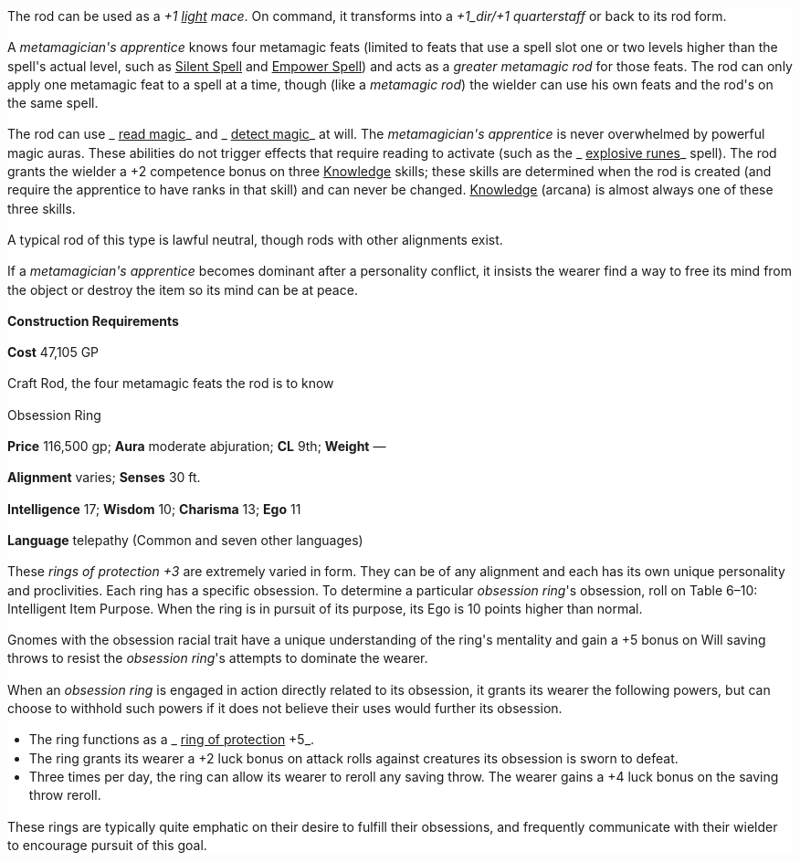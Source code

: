 The rod can be used as a _+1 [light](../spells_dir/light#_light) mace_. On command, it transforms into a _+1_dir/+1 quarterstaff_ or back to its rod form.

A _metamagician's apprentice_ knows four metamagic feats (limited to feats that use a spell slot one or two levels higher than the spell's actual level, such as [Silent Spell](../feats#_silent-spell) and [Empower Spell](../feats#_empower-spell)) and acts as a _greater metamagic rod_ for those feats. The rod can only apply one metamagic feat to a spell at a time, though (like a _metamagic rod_) the wielder can use his own feats and the rod's on the same spell.

The rod can use _ [read magic](../spells_dir/readMagic#_read-magic)_ and _ [detect magic](../spells_dir/detectMagic#_detect-magic)_ at will. The _metamagician's apprentice_ is never overwhelmed by powerful magic auras. These abilities do not trigger effects that require reading to activate (such as the _ [explosive runes](../spells_dir/explosiveRunes#_explosive-runes)_ spell). The rod grants the wielder a +2 competence bonus on three [Knowledge](../skills_dir/knowledge#_knowledge) skills; these skills are determined when the rod is created (and require the apprentice to have ranks in that skill) and can never be changed. [Knowledge](../skills_dir/knowledge#_knowledge) (arcana) is almost always one of these three skills.

A typical rod of this type is lawful neutral, though rods with other alignments exist.

If a _metamagician's apprentice_ becomes dominant after a personality conflict, it insists the wearer find a way to free its mind from the object or destroy the item so its mind can be at peace.

**Construction Requirements**

**Cost** 47,105 GP

Craft Rod, the four metamagic feats the rod is to know

Obsession Ring

**Price** 116,500 gp; **Aura** moderate abjuration; **CL** 9th; **Weight** —

**Alignment** varies; **Senses** 30 ft.

**Intelligence** 17; **Wisdom** 10; **Charisma** 13; **Ego** 11

**Language** telepathy (Common and seven other languages)

These _rings of protection +3_ are extremely varied in form. They can be of any alignment and each has its own unique personality and proclivities. Each ring has a specific obsession. To determine a particular _obsession ring_'s obsession, roll on Table 6–10: Intelligent Item Purpose. When the ring is in pursuit of its purpose, its Ego is 10 points higher than normal.

Gnomes with the obsession racial trait have a unique understanding of the ring's mentality and gain a +5 bonus on Will saving throws to resist the _obsession ring_'s attempts to dominate the wearer.

When an _obsession ring_ is engaged in action directly related to its obsession, it grants its wearer the following powers, but can choose to withhold such powers if it does not believe their uses would further its obsession.

- The ring functions as a _ [ring of protection](../magicItems_dir/rings#_ring-of-protection) +5_.
- The ring grants its wearer a +2 luck bonus on attack rolls against creatures its obsession is sworn to defeat.
- Three times per day, the ring can allow its wearer to reroll any saving throw. The wearer gains a +4 luck bonus on the saving throw reroll.

These rings are typically quite emphatic on their desire to fulfill their obsessions, and frequently communicate with their wielder to encourage pursuit of this goal.
